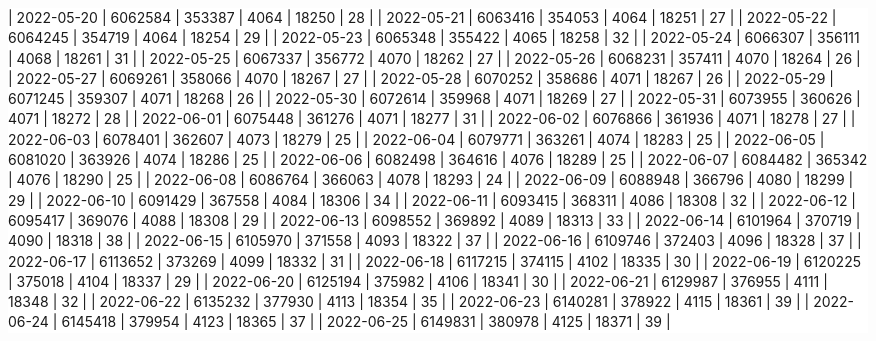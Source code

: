 | 2022-05-20 | 6062584 | 353387 | 4064 | 18250 | 28 |
| 2022-05-21 | 6063416 | 354053 | 4064 | 18251 | 27 |
| 2022-05-22 | 6064245 | 354719 | 4064 | 18254 | 29 |
| 2022-05-23 | 6065348 | 355422 | 4065 | 18258 | 32 |
| 2022-05-24 | 6066307 | 356111 | 4068 | 18261 | 31 |
| 2022-05-25 | 6067337 | 356772 | 4070 | 18262 | 27 |
| 2022-05-26 | 6068231 | 357411 | 4070 | 18264 | 26 |
| 2022-05-27 | 6069261 | 358066 | 4070 | 18267 | 27 |
| 2022-05-28 | 6070252 | 358686 | 4071 | 18267 | 26 |
| 2022-05-29 | 6071245 | 359307 | 4071 | 18268 | 26 |
| 2022-05-30 | 6072614 | 359968 | 4071 | 18269 | 27 |
| 2022-05-31 | 6073955 | 360626 | 4071 | 18272 | 28 |
| 2022-06-01 | 6075448 | 361276 | 4071 | 18277 | 31 |
| 2022-06-02 | 6076866 | 361936 | 4071 | 18278 | 27 |
| 2022-06-03 | 6078401 | 362607 | 4073 | 18279 | 25 |
| 2022-06-04 | 6079771 | 363261 | 4074 | 18283 | 25 |
| 2022-06-05 | 6081020 | 363926 | 4074 | 18286 | 25 |
| 2022-06-06 | 6082498 | 364616 | 4076 | 18289 | 25 |
| 2022-06-07 | 6084482 | 365342 | 4076 | 18290 | 25 |
| 2022-06-08 | 6086764 | 366063 | 4078 | 18293 | 24 |
| 2022-06-09 | 6088948 | 366796 | 4080 | 18299 | 29 |
| 2022-06-10 | 6091429 | 367558 | 4084 | 18306 | 34 |
| 2022-06-11 | 6093415 | 368311 | 4086 | 18308 | 32 |
| 2022-06-12 | 6095417 | 369076 | 4088 | 18308 | 29 |
| 2022-06-13 | 6098552 | 369892 | 4089 | 18313 | 33 |
| 2022-06-14 | 6101964 | 370719 | 4090 | 18318 | 38 |
| 2022-06-15 | 6105970 | 371558 | 4093 | 18322 | 37 |
| 2022-06-16 | 6109746 | 372403 | 4096 | 18328 | 37 |
| 2022-06-17 | 6113652 | 373269 | 4099 | 18332 | 31 |
| 2022-06-18 | 6117215 | 374115 | 4102 | 18335 | 30 |
| 2022-06-19 | 6120225 | 375018 | 4104 | 18337 | 29 |
| 2022-06-20 | 6125194 | 375982 | 4106 | 18341 | 30 |
| 2022-06-21 | 6129987 | 376955 | 4111 | 18348 | 32 |
| 2022-06-22 | 6135232 | 377930 | 4113 | 18354 | 35 |
| 2022-06-23 | 6140281 | 378922 | 4115 | 18361 | 39 |
| 2022-06-24 | 6145418 | 379954 | 4123 | 18365 | 37 |
| 2022-06-25 | 6149831 | 380978 | 4125 | 18371 | 39 |